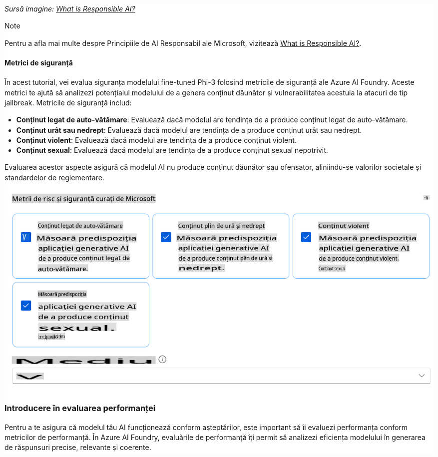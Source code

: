 *Sursă imagine: [What is Responsible AI?](https://learn.microsoft.com/azure/machine-learning/concept-responsible-ai?view=azureml-api-2&viewFallbackFrom=azureml-api-2%253fwt.mc_id%3Dstudentamb_279723)*

> [!NOTE]
> Pentru a afla mai multe despre Principiile de AI Responsabil ale Microsoft, vizitează [What is Responsible AI?](https://learn.microsoft.com/azure/machine-learning/concept-responsible-ai?view=azureml-api-2?wt.mc_id=studentamb_279723).

#### Metrici de siguranță

În acest tutorial, vei evalua siguranța modelului fine-tuned Phi-3 folosind metricile de siguranță ale Azure AI Foundry. Aceste metrici te ajută să analizezi potențialul modelului de a genera conținut dăunător și vulnerabilitatea acestuia la atacuri de tip jailbreak. Metricile de siguranță includ:

- **Conținut legat de auto-vătămare**: Evaluează dacă modelul are tendința de a produce conținut legat de auto-vătămare.
- **Conținut urât sau nedrept**: Evaluează dacă modelul are tendința de a produce conținut urât sau nedrept.
- **Conținut violent**: Evaluează dacă modelul are tendința de a produce conținut violent.
- **Conținut sexual**: Evaluează dacă modelul are tendința de a produce conținut sexual nepotrivit.

Evaluarea acestor aspecte asigură că modelul AI nu produce conținut dăunător sau ofensator, aliniindu-se valorilor societale și standardelor de reglementare.

![Evaluează pe baza siguranței.](../../../../../../translated_images/evaluate-based-on-safety.3def6d9c7edaa49c536a7e58bfa48e2676fe911e80e847b732c0c9688c19946c.ro.png)

### Introducere în evaluarea performanței

Pentru a te asigura că modelul tău AI funcționează conform așteptărilor, este important să îi evaluezi performanța conform metricilor de performanță. În Azure AI Foundry, evaluările de performanță îți permit să analizezi eficiența modelului în generarea de răspunsuri precise, relevante și coerente.
